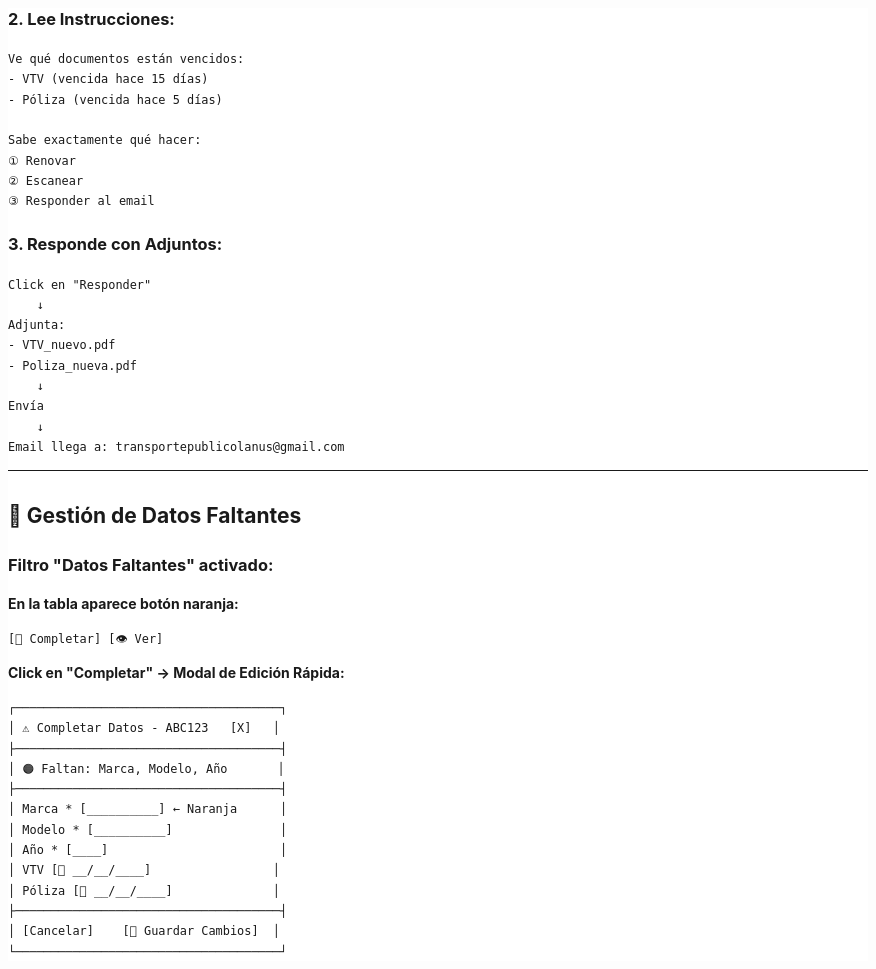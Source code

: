 ### **2. Lee Instrucciones:**
```
Ve qué documentos están vencidos:
- VTV (vencida hace 15 días)
- Póliza (vencida hace 5 días)

Sabe exactamente qué hacer:
① Renovar
② Escanear
③ Responder al email
```

### **3. Responde con Adjuntos:**
```
Click en "Responder"
    ↓
Adjunta:
- VTV_nuevo.pdf
- Poliza_nueva.pdf
    ↓
Envía
    ↓
Email llega a: transportepublicolanus@gmail.com
```

---

## 🎯 Gestión de Datos Faltantes

### **Filtro "Datos Faltantes" activado:**

**En la tabla aparece botón naranja:**
```
[📄 Completar] [👁️ Ver]
```

**Click en "Completar" → Modal de Edición Rápida:**

```
┌─────────────────────────────────────┐
│ ⚠️ Completar Datos - ABC123   [X]   │
├─────────────────────────────────────┤
│ 🟠 Faltan: Marca, Modelo, Año       │
├─────────────────────────────────────┤
│ Marca * [__________] ← Naranja      │
│ Modelo * [__________]               │
│ Año * [____]                        │
│ VTV [📅 __/__/____]                 │
│ Póliza [📅 __/__/____]              │
├─────────────────────────────────────┤
│ [Cancelar]    [💾 Guardar Cambios]  │
└─────────────────────────────────────┘
```
